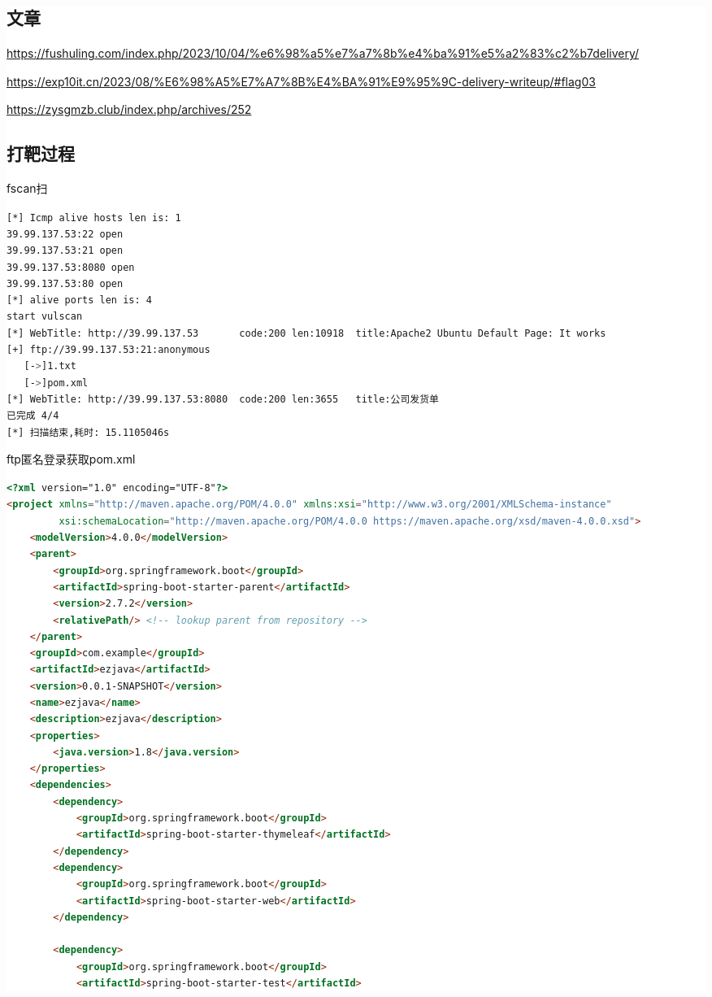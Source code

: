 ## 文章

https://fushuling.com/index.php/2023/10/04/%e6%98%a5%e7%a7%8b%e4%ba%91%e5%a2%83%c2%b7delivery/

https://exp10it.cn/2023/08/%E6%98%A5%E7%A7%8B%E4%BA%91%E9%95%9C-delivery-writeup/#flag03

https://zysgmzb.club/index.php/archives/252

## 打靶过程

fscan扫

```bash
[*] Icmp alive hosts len is: 1
39.99.137.53:22 open
39.99.137.53:21 open
39.99.137.53:8080 open
39.99.137.53:80 open
[*] alive ports len is: 4
start vulscan
[*] WebTitle: http://39.99.137.53       code:200 len:10918  title:Apache2 Ubuntu Default Page: It works
[+] ftp://39.99.137.53:21:anonymous
   [->]1.txt
   [->]pom.xml
[*] WebTitle: http://39.99.137.53:8080  code:200 len:3655   title:公司发货单
已完成 4/4
[*] 扫描结束,耗时: 15.1105046s
```

ftp匿名登录获取pom.xml

```html
<?xml version="1.0" encoding="UTF-8"?>
<project xmlns="http://maven.apache.org/POM/4.0.0" xmlns:xsi="http://www.w3.org/2001/XMLSchema-instance"
         xsi:schemaLocation="http://maven.apache.org/POM/4.0.0 https://maven.apache.org/xsd/maven-4.0.0.xsd">
    <modelVersion>4.0.0</modelVersion>
    <parent>
        <groupId>org.springframework.boot</groupId>
        <artifactId>spring-boot-starter-parent</artifactId>
        <version>2.7.2</version>
        <relativePath/> <!-- lookup parent from repository -->
    </parent>
    <groupId>com.example</groupId>
    <artifactId>ezjava</artifactId>
    <version>0.0.1-SNAPSHOT</version>
    <name>ezjava</name>
    <description>ezjava</description>
    <properties>
        <java.version>1.8</java.version>
    </properties>
    <dependencies>
        <dependency>
            <groupId>org.springframework.boot</groupId>
            <artifactId>spring-boot-starter-thymeleaf</artifactId>
        </dependency>
        <dependency>
            <groupId>org.springframework.boot</groupId>
            <artifactId>spring-boot-starter-web</artifactId>
        </dependency>

        <dependency>
            <groupId>org.springframework.boot</groupId>
            <artifactId>spring-boot-starter-test</artifactId>
```